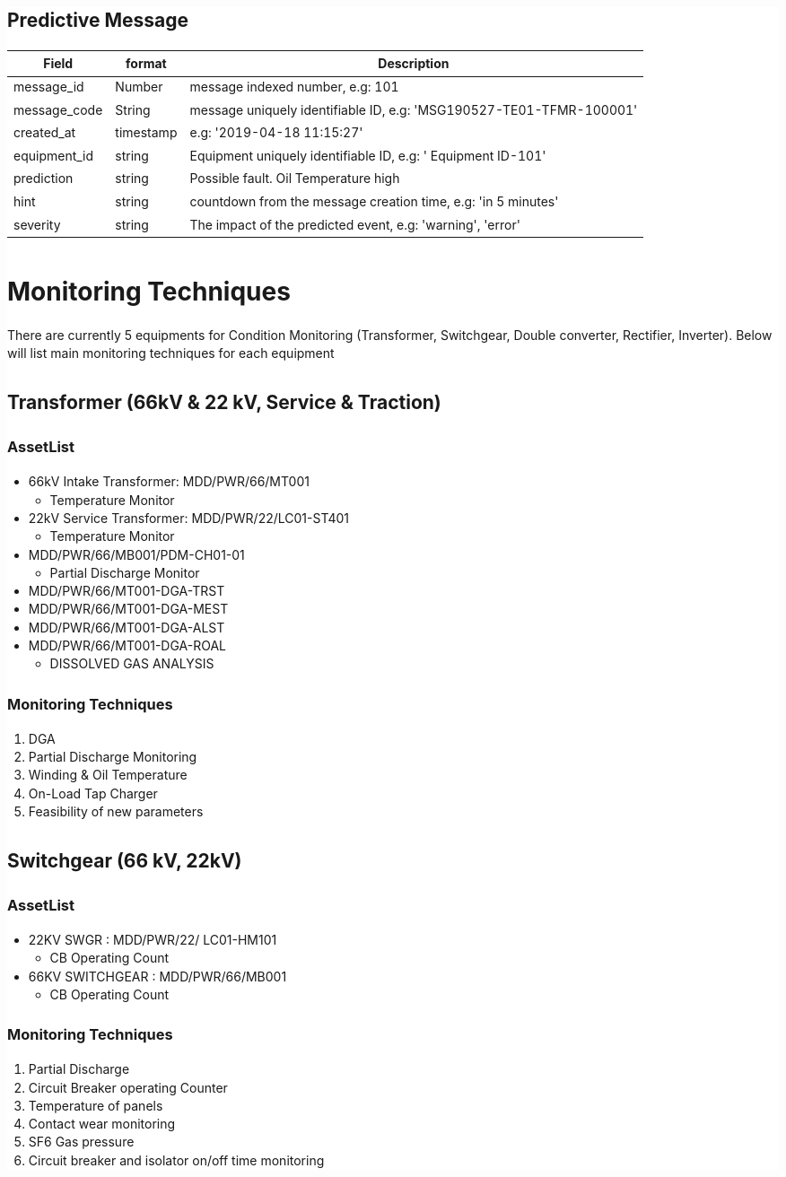 ## Predictive Message
Field |	format |	Description
----|----|----
message_id |	Number |	message indexed number, e.g: 101
message_code |	String |	message uniquely identifiable ID, e.g: 'MSG190527-TE01-TFMR-100001'
created_at |	timestamp |	e.g: '2019-04-18 11:15:27'
equipment_id |	string |	Equipment uniquely identifiable ID, e.g: ' Equipment ID-101'
prediction |	string |	Possible fault. Oil Temperature high
hint |	string |	countdown from the message creation time, e.g: 'in 5 minutes'
severity |	string |	The impact of the predicted event, e.g: 'warning', 'error'


# Monitoring Techniques
There are currently 5 equipments for Condition Monitoring (Transformer, Switchgear, Double converter, Rectifier, Inverter). Below will list main monitoring techniques for each equipment
## Transformer (66kV & 22 kV, Service & Traction)
### AssetList
+ 66kV Intake Transformer: MDD/PWR/66/MT001
    - Temperature Monitor
+ 22kV Service Transformer: MDD/PWR/22/LC01-ST401
    - Temperature Monitor
+ MDD/PWR/66/MB001/PDM-CH01-01
    - Partial Discharge Monitor
+ MDD/PWR/66/MT001-DGA-TRST
+ MDD/PWR/66/MT001-DGA-MEST
+ MDD/PWR/66/MT001-DGA-ALST
+ MDD/PWR/66/MT001-DGA-ROAL
    - DISSOLVED GAS ANALYSIS
### Monitoring Techniques
1.	DGA
2.	Partial Discharge Monitoring
3.	Winding & Oil Temperature
4.	On-Load Tap Charger
5.	Feasibility of new parameters

## Switchgear (66 kV, 22kV)
### AssetList
+ 22KV SWGR :  MDD/PWR/22/ LC01-HM101
    - CB Operating Count
+ 66KV SWITCHGEAR : MDD/PWR/66/MB001
    - CB Operating Count
### Monitoring Techniques
1.	Partial Discharge
2.	Circuit Breaker operating Counter
3.	Temperature of panels
4.	Contact wear monitoring
5.	SF6 Gas pressure
6.	Circuit breaker and isolator on/off time monitoring
